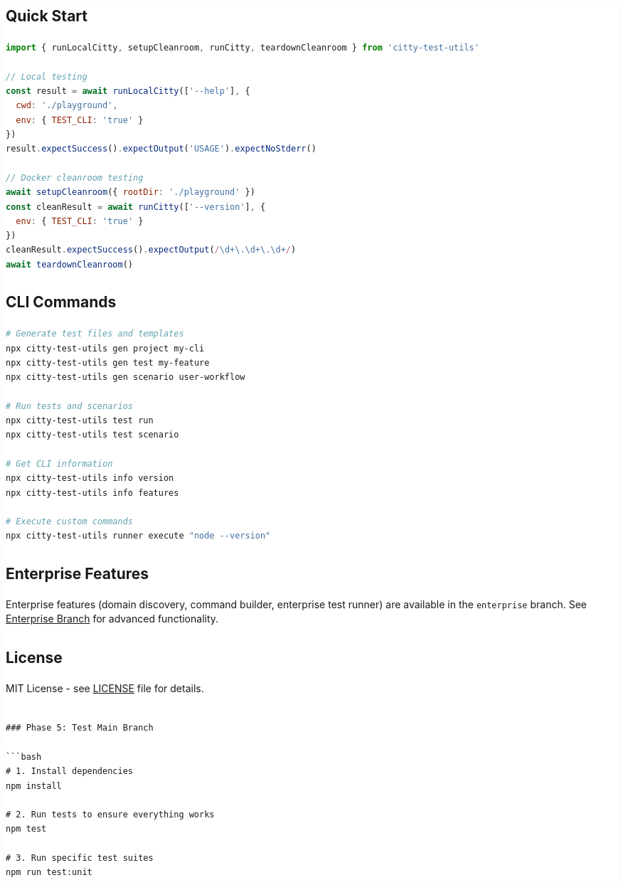 ## Quick Start

```javascript
import { runLocalCitty, setupCleanroom, runCitty, teardownCleanroom } from 'citty-test-utils'

// Local testing
const result = await runLocalCitty(['--help'], { 
  cwd: './playground',
  env: { TEST_CLI: 'true' }
})
result.expectSuccess().expectOutput('USAGE').expectNoStderr()

// Docker cleanroom testing
await setupCleanroom({ rootDir: './playground' })
const cleanResult = await runCitty(['--version'], {
  env: { TEST_CLI: 'true' }
})
cleanResult.expectSuccess().expectOutput(/\d+\.\d+\.\d+/)
await teardownCleanroom()
```

## CLI Commands

```bash
# Generate test files and templates
npx citty-test-utils gen project my-cli
npx citty-test-utils gen test my-feature
npx citty-test-utils gen scenario user-workflow

# Run tests and scenarios
npx citty-test-utils test run
npx citty-test-utils test scenario

# Get CLI information
npx citty-test-utils info version
npx citty-test-utils info features

# Execute custom commands
npx citty-test-utils runner execute "node --version"
```

## Enterprise Features

Enterprise features (domain discovery, command builder, enterprise test runner) are available in the `enterprise` branch. See [Enterprise Branch](https://github.com/seanchatmangpt/citty-test-utils/tree/enterprise) for advanced functionality.

## License

MIT License - see [LICENSE](LICENSE) file for details.
```

### Phase 5: Test Main Branch

```bash
# 1. Install dependencies
npm install

# 2. Run tests to ensure everything works
npm test

# 3. Run specific test suites
npm run test:unit
```